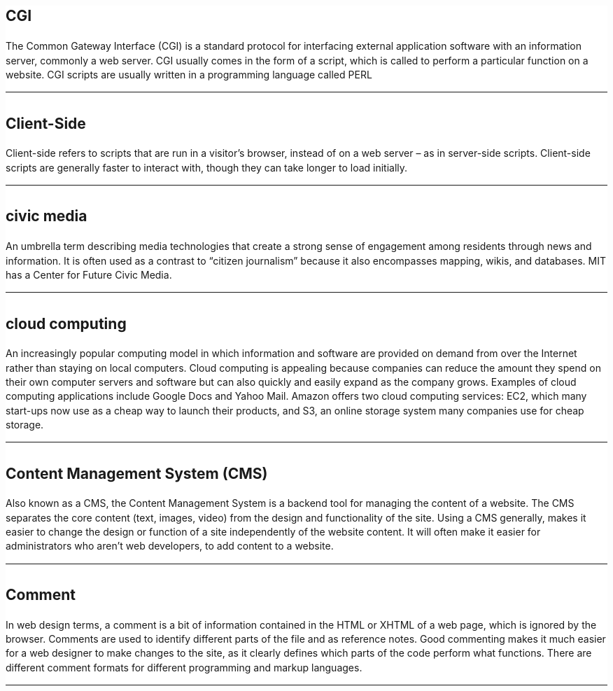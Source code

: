 
## CGI

The Common Gateway Interface (CGI) is a standard protocol for interfacing external application software with an information server, commonly a web server. CGI usually comes in the form of a script, which is called to perform a particular function on a website. CGI scripts are usually written in a programming language called PERL

---

## Client-Side

Client-side refers to scripts that are run in a visitor’s browser, instead of on a web server – as in server-side scripts. Client-side scripts are generally faster to interact with, though they can take longer to load initially.

---

## civic media

An umbrella term describing media technologies that create a strong sense of engagement among residents through news and information. It is often used as a contrast to “citizen journalism” because it also encompasses mapping, wikis, and databases. MIT has a Center for Future Civic Media.

---

## cloud computing

An increasingly popular computing model in which information and software are provided on
demand from over the Internet rather than staying on local computers. Cloud computing is
appealing because companies can reduce the amount they spend on their own computer servers and software but can also quickly and easily expand as the company grows. Examples of cloud computing applications include Google Docs and Yahoo Mail. Amazon offers two cloud computing services: EC2, which many start-ups now use as a cheap way to launch their products, and S3, an online storage system many companies use for cheap storage.

---

## Content Management System (CMS)

Also known as a CMS, the Content Management System is a backend tool for managing the content of a website. The CMS separates the core content (text, images, video) from the design and functionality of the site. Using a CMS generally, makes it easier to change the design or function of a site independently of the website content. It will often make it easier for administrators who aren’t web developers, to add content to a website.

---

## Comment

In web design terms, a comment is a bit of information contained in the HTML or XHTML of a web page, which is ignored by the browser. Comments are used to identify different parts of the file and as reference notes. Good commenting makes it much easier for a web designer to make changes to the site, as it clearly defines which parts of the code perform what functions. There are different comment formats for different programming and markup languages.

---